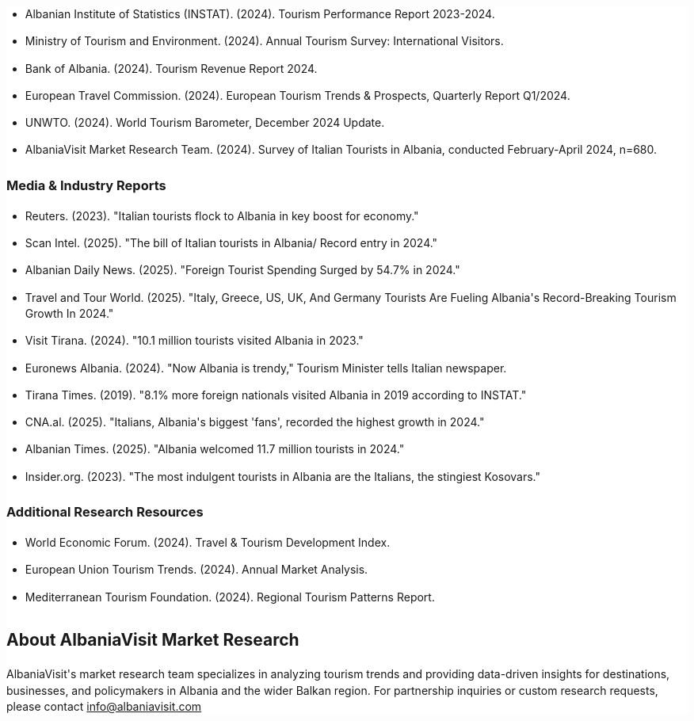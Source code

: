 - Albanian Institute of Statistics (INSTAT). (2024). Tourism Performance Report 2023-2024.

- Ministry of Tourism and Environment. (2024). Annual Tourism Survey: International Visitors.

- Bank of Albania. (2024). Tourism Revenue Report 2024.

- European Travel Commission. (2024). European Tourism Trends & Prospects, Quarterly Report Q1/2024.

- UNWTO. (2024). World Tourism Barometer, December 2024 Update.

- AlbaniaVisit Market Research Team. (2024). Survey of Italian Tourists in Albania, conducted February-April 2024, n=680.

### Media & Industry Reports

- Reuters. (2023). "Italian tourists flock to Albania in key boost for economy."

- Scan Intel. (2025). "The bill of Italian tourists in Albania/ Record entry in 2024."

- Albanian Daily News. (2025). "Foreign Tourist Spending Surged by 54.7% in 2024."

- Travel and Tour World. (2025). "Italy, Greece, US, UK, And Germany Tourists Are Fueling Albania's Record-Breaking Tourism Growth In 2024."

- Visit Tirana. (2024). "10.1 million tourists visited Albania in 2023."

- Euronews Albania. (2024). "Now Albania is trendy," Tourism Minister tells Italian newspaper.

- Tirana Times. (2019). "8.1% more foreign nationals visited Albania in 2019 according to INSTAT."

- CNA.al. (2025). "Italians, Albania's biggest 'fans', recorded the highest growth in 2024."

- Albanian Times. (2025). "Albania welcomed 11.7 million tourists in 2024."

- Insider.org. (2023). "The most indulgent tourists in Albania are the Italians, the stingiest Kosovars."

### Additional Research Resources

- World Economic Forum. (2024). Travel & Tourism Development Index.

- European Union Tourism Trends. (2024). Annual Market Analysis.

- Mediterranean Tourism Foundation. (2024). Regional Tourism Patterns Report.

## About AlbaniaVisit Market Research

AlbaniaVisit's market research team specializes in analyzing tourism trends and providing data-driven insights for destinations, businesses, and policymakers in Albania and the wider Balkan region. For partnership inquiries or custom research requests, please contact info@albaniavisit.com
